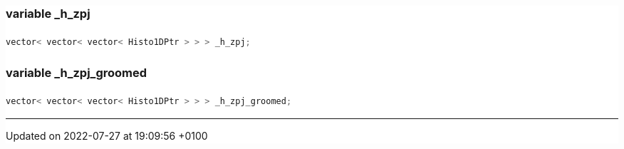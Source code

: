 
### variable _h_zpj

```cpp
vector< vector< vector< Histo1DPtr > > > _h_zpj;
```


### variable _h_zpj_groomed

```cpp
vector< vector< vector< Histo1DPtr > > > _h_zpj_groomed;
```


-------------------------------

Updated on 2022-07-27 at 19:09:56 +0100